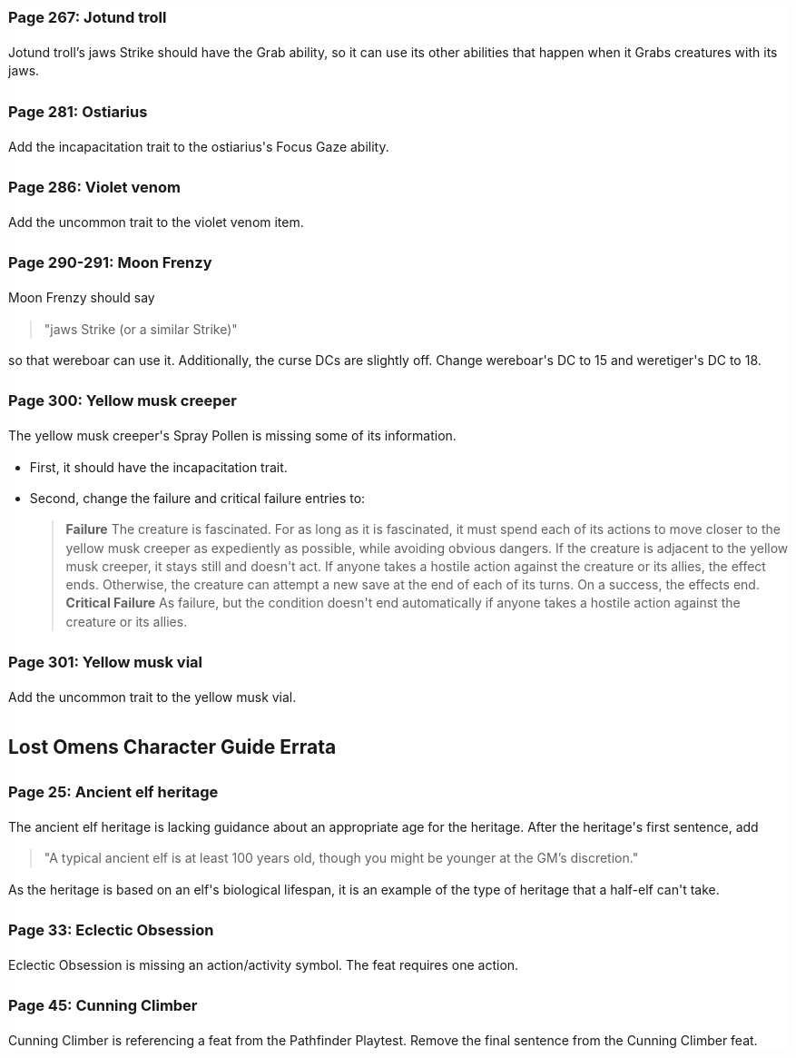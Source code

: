 ### Page 267: Jotund troll
Jotund troll’s jaws Strike should have the Grab ability, so it can use its other abilities that happen when it Grabs creatures with its jaws.

### Page 281: Ostiarius
Add the incapacitation trait to the ostiarius's Focus Gaze ability.

### Page 286: Violet venom 
Add the uncommon trait to the violet venom item.

### Page 290-291: Moon Frenzy 
Moon Frenzy should say 

> "jaws Strike (or a similar Strike)" 

so that wereboar can use it. Additionally, the curse DCs are slightly off. Change wereboar's DC to 15 and weretiger's DC to 18.

### Page 300: Yellow musk creeper
The yellow musk creeper's Spray Pollen is missing some of its information. 

- First, it should have the incapacitation trait.
- Second, change the failure and critical failure entries to:  

    > **Failure** The creature is fascinated. For as long as it is fascinated, it must spend each of its actions to move closer to the yellow musk creeper as expediently as possible, while avoiding obvious dangers. If the creature is adjacent to the yellow musk creeper, it stays still and doesn't act. If anyone takes a hostile action against the creature or its allies, the effect ends. Otherwise, the creature can attempt a new save at the end of each of its turns. On a success, the effects end.   
    **Critical Failure** As failure, but the condition doesn't end automatically if anyone takes a hostile action against the creature or its allies.

### Page 301: Yellow musk vial
Add the uncommon trait to the yellow musk vial.

## Lost Omens Character Guide Errata

### Page 25: Ancient elf heritage
The ancient elf heritage is lacking guidance about an appropriate age for the heritage. After the heritage's first sentence, add 

> "A typical ancient elf is at least 100 years old, though you might be younger at the GM’s discretion." 

As the heritage is based on an elf's biological lifespan, it is an example of the type of heritage that a half-elf can't take.

### Page 33: Eclectic Obsession
Eclectic Obsession is missing an action/activity symbol. The feat requires one action.

### Page 45: Cunning Climber
Cunning Climber is referencing a feat from the Pathfinder Playtest. Remove the final sentence from the Cunning Climber feat.
